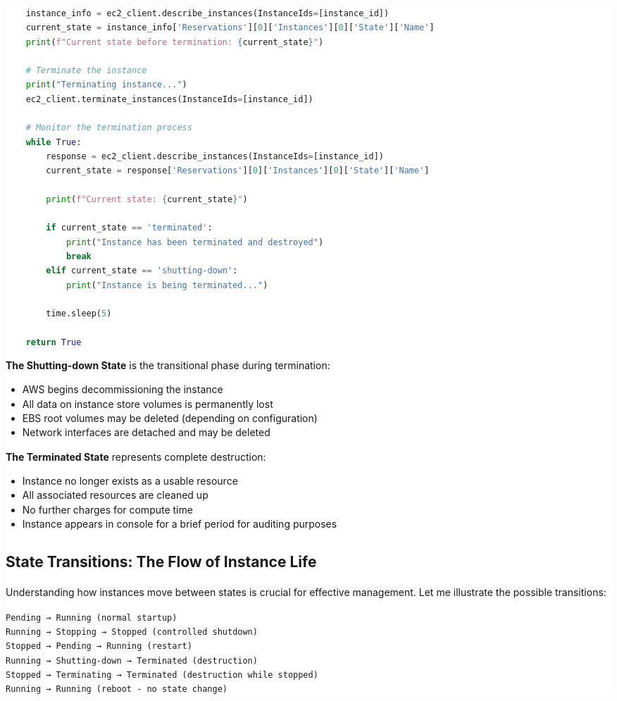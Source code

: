 ```python
    instance_info = ec2_client.describe_instances(InstanceIds=[instance_id])
    current_state = instance_info['Reservations'][0]['Instances'][0]['State']['Name']
    print(f"Current state before termination: {current_state}")
  
    # Terminate the instance
    print("Terminating instance...")
    ec2_client.terminate_instances(InstanceIds=[instance_id])
  
    # Monitor the termination process
    while True:
        response = ec2_client.describe_instances(InstanceIds=[instance_id])
        current_state = response['Reservations'][0]['Instances'][0]['State']['Name']
      
        print(f"Current state: {current_state}")
      
        if current_state == 'terminated':
            print("Instance has been terminated and destroyed")
            break
        elif current_state == 'shutting-down':
            print("Instance is being terminated...")
      
        time.sleep(5)
  
    return True
```

**The Shutting-down State** is the transitional phase during termination:

* AWS begins decommissioning the instance
* All data on instance store volumes is permanently lost
* EBS root volumes may be deleted (depending on configuration)
* Network interfaces are detached and may be deleted

**The Terminated State** represents complete destruction:

* Instance no longer exists as a usable resource
* All associated resources are cleaned up
* No further charges for compute time
* Instance appears in console for a brief period for auditing purposes

## State Transitions: The Flow of Instance Life

Understanding how instances move between states is crucial for effective management. Let me illustrate the possible transitions:

```
Pending → Running (normal startup)
Running → Stopping → Stopped (controlled shutdown)
Stopped → Pending → Running (restart)
Running → Shutting-down → Terminated (destruction)
Stopped → Terminating → Terminated (destruction while stopped)
Running → Running (reboot - no state change)
```
